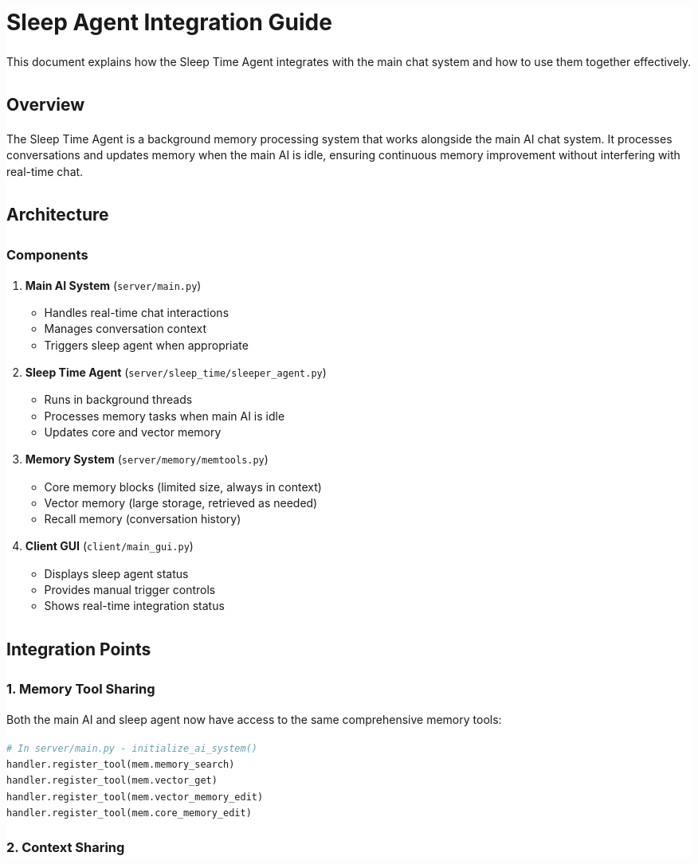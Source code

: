 # Sleep Agent Integration Guide

This document explains how the Sleep Time Agent integrates with the main chat system and how to use them together effectively.

## Overview

The Sleep Time Agent is a background memory processing system that works alongside the main AI chat system. It processes conversations and updates memory when the main AI is idle, ensuring continuous memory improvement without interfering with real-time chat.

## Architecture

### Components

1. **Main AI System** (`server/main.py`)
   - Handles real-time chat interactions
   - Manages conversation context
   - Triggers sleep agent when appropriate

2. **Sleep Time Agent** (`server/sleep_time/sleeper_agent.py`)
   - Runs in background threads
   - Processes memory tasks when main AI is idle
   - Updates core and vector memory

3. **Memory System** (`server/memory/memtools.py`)
   - Core memory blocks (limited size, always in context)
   - Vector memory (large storage, retrieved as needed)
   - Recall memory (conversation history)

4. **Client GUI** (`client/main_gui.py`)
   - Displays sleep agent status
   - Provides manual trigger controls
   - Shows real-time integration status

## Integration Points

### 1. Memory Tool Sharing

Both the main AI and sleep agent now have access to the same comprehensive memory tools:

```python
# In server/main.py - initialize_ai_system()
handler.register_tool(mem.memory_search)
handler.register_tool(mem.vector_get)
handler.register_tool(mem.vector_memory_edit)
handler.register_tool(mem.core_memory_edit)
```

### 2. Context Sharing
